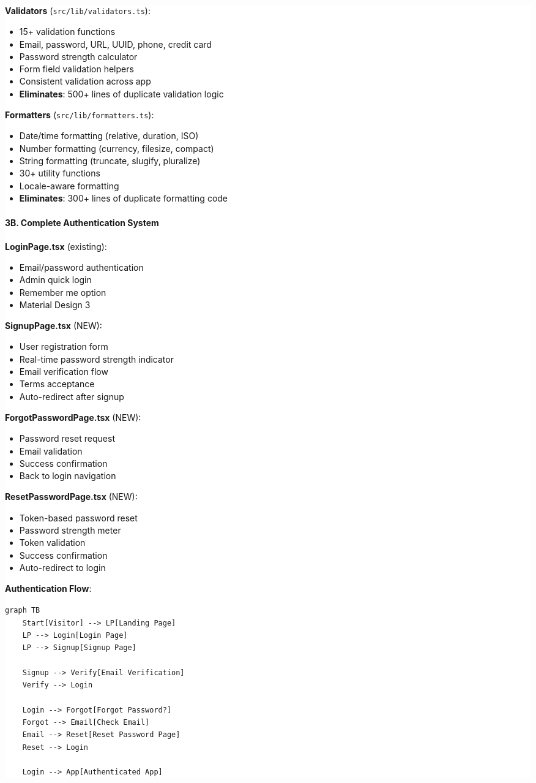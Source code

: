 **Validators** (`src/lib/validators.ts`):
- 15+ validation functions
- Email, password, URL, UUID, phone, credit card
- Password strength calculator
- Form field validation helpers
- Consistent validation across app
- **Eliminates**: 500+ lines of duplicate validation logic

**Formatters** (`src/lib/formatters.ts`):
- Date/time formatting (relative, duration, ISO)
- Number formatting (currency, filesize, compact)
- String formatting (truncate, slugify, pluralize)
- 30+ utility functions
- Locale-aware formatting
- **Eliminates**: 300+ lines of duplicate formatting code

#### 3B. Complete Authentication System

**LoginPage.tsx** (existing):
- Email/password authentication
- Admin quick login
- Remember me option
- Material Design 3

**SignupPage.tsx** (NEW):
- User registration form
- Real-time password strength indicator
- Email verification flow
- Terms acceptance
- Auto-redirect after signup

**ForgotPasswordPage.tsx** (NEW):
- Password reset request
- Email validation
- Success confirmation
- Back to login navigation

**ResetPasswordPage.tsx** (NEW):
- Token-based password reset
- Password strength meter
- Token validation
- Success confirmation
- Auto-redirect to login

**Authentication Flow**:
```mermaid
graph TB
    Start[Visitor] --> LP[Landing Page]
    LP --> Login[Login Page]
    LP --> Signup[Signup Page]
    
    Signup --> Verify[Email Verification]
    Verify --> Login
    
    Login --> Forgot[Forgot Password?]
    Forgot --> Email[Check Email]
    Email --> Reset[Reset Password Page]
    Reset --> Login
    
    Login --> App[Authenticated App]
```
